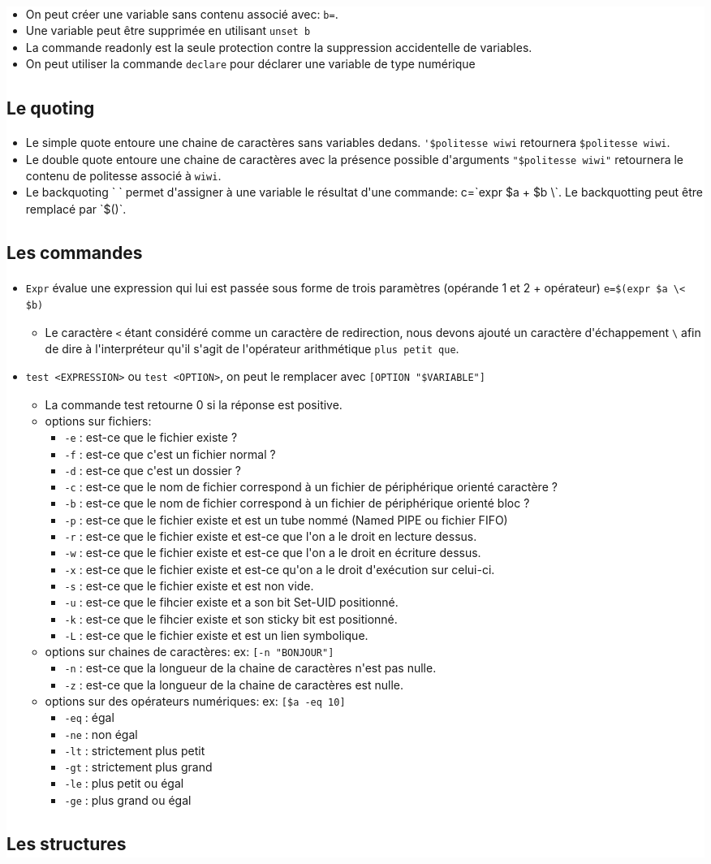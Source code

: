 - On peut créer une variable sans contenu associé avec: `b=`.
- Une variable peut être supprimée en utilisant `unset b`
- La commande readonly est la seule protection contre la suppression accidentelle de variables.
- On peut utiliser la commande `declare` pour déclarer une variable de type numérique


## Le quoting

- Le simple quote entoure une chaine de caractères sans variables dedans. `'$politesse wiwi` retournera `$politesse wiwi`.
- Le double quote entoure une chaine de caractères avec la présence possible d'arguments `"$politesse wiwi"` retournera le contenu de politesse associé à `wiwi`. 
- Le backquoting \` \` permet d'assigner à une variable le résultat d'une commande: c=\`expr $a + $b \`. Le backquotting peut être remplacé par `$(<commande>)`.


## Les commandes

- `Expr` évalue une expression qui lui est passée sous forme de trois paramètres (opérande 1 et 2 + opérateur) `e=$(expr $a \< $b)`
    - Le caractère `<` étant considéré comme un caractère de redirection, nous devons ajouté un caractère d'échappement `\` afin de dire à l'interpréteur qu'il s'agit de l'opérateur arithmétique `plus petit que`.

- `test <EXPRESSION>` ou `test <OPTION>`, on peut le remplacer avec `[OPTION "$VARIABLE"]`
    - La commande test retourne 0 si la réponse est positive.
    - options sur fichiers: 
        - `-e` : est-ce que le fichier existe ?
        - `-f` : est-ce que c'est un fichier normal ?
        - `-d` : est-ce que c'est un dossier ?
        - `-c` : est-ce que le nom de fichier correspond à un fichier de périphérique orienté caractère ?
        - `-b` : est-ce que le nom de fichier correspond à un fichier de périphérique orienté bloc ?
        - `-p` : est-ce que le fichier existe et est un tube nommé (Named PIPE ou fichier FIFO)
        - `-r` : est-ce que le fichier existe et est-ce que l'on a le droit en lecture dessus.
        - `-w` : est-ce que le fichier existe et est-ce que l'on a le droit en écriture dessus.
        - `-x` : est-ce que le fichier existe et est-ce qu'on a le droit d'exécution sur celui-ci.
        - `-s` : est-ce que le fichier existe et est non vide.
        - `-u` : est-ce que le fihcier existe et a son bit Set-UID positionné.
        - `-k` : est-ce que le fihcier existe et son sticky bit est positionné.
        - `-L` : est-ce que le fichier existe et est un lien symbolique.
    - options sur chaines de caractères: ex: `[-n "BONJOUR"]`
        - `-n` : est-ce que la longueur de la chaine de caractères n'est pas nulle.
        - `-z` : est-ce que la longueur de la chaine de caractères est nulle.
    - options sur des opérateurs numériques: ex: `[$a -eq 10]`
        - `-eq` : égal
        - `-ne` : non égal
        - `-lt` : strictement plus petit
        - `-gt` : strictement plus grand
        - `-le` : plus petit ou égal
        - `-ge` : plus grand ou égal

## Les structures
